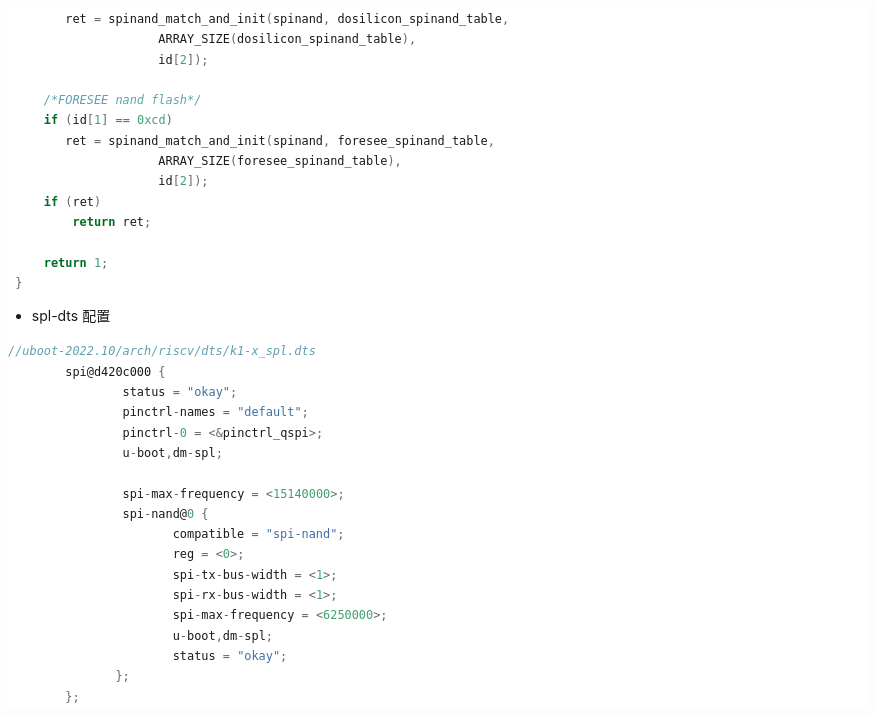 ```c
        ret = spinand_match_and_init(spinand, dosilicon_spinand_table,
                     ARRAY_SIZE(dosilicon_spinand_table),
                     id[2]);

     /*FORESEE nand flash*/
     if (id[1] == 0xcd)
        ret = spinand_match_and_init(spinand, foresee_spinand_table,
                     ARRAY_SIZE(foresee_spinand_table),
                     id[2]);
     if (ret)
         return ret;

     return 1;
 }
```

- spl-dts 配置

```c
//uboot-2022.10/arch/riscv/dts/k1-x_spl.dts
        spi@d420c000 {
                status = "okay";
                pinctrl-names = "default";
                pinctrl-0 = <&pinctrl_qspi>;
                u-boot,dm-spl;

                spi-max-frequency = <15140000>;
                spi-nand@0 {
                       compatible = "spi-nand";
                       reg = <0>;
                       spi-tx-bus-width = <1>;
                       spi-rx-bus-width = <1>;
                       spi-max-frequency = <6250000>;
                       u-boot,dm-spl;
                       status = "okay";
               };
        };
```
